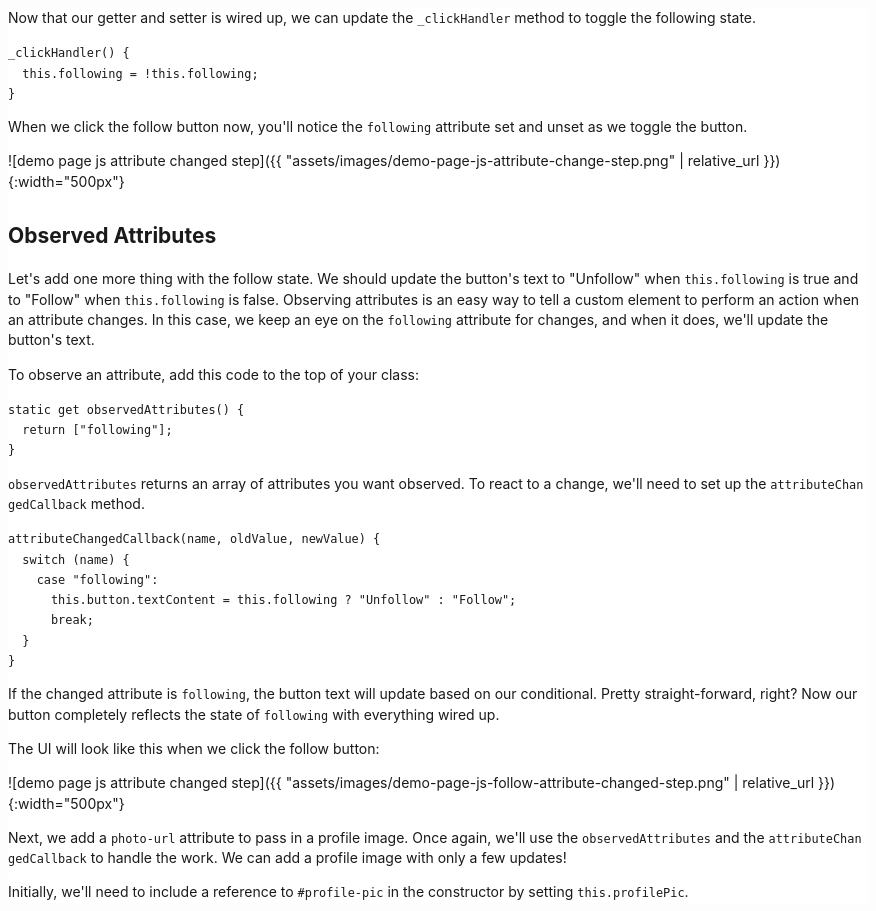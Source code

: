 Now that our getter and setter is wired up, we can update the `_clickHandler` method to toggle the following state.

```
_clickHandler() {
  this.following = !this.following;
}
```

When we click the follow button now, you'll notice the `following` attribute set and unset as we toggle the button.

![demo page js attribute changed step]({{ "assets/images/demo-page-js-attribute-change-step.png" | relative_url }}){:width="500px"}

## Observed Attributes

Let's add one more thing with the follow state. We should update the button's text to "Unfollow" when `this.following` is true and to "Follow" when `this.following` is false. Observing attributes is an easy way to tell a custom element to perform an action when an attribute changes. In this case, we keep an eye on the `following` attribute for changes, and when it does, we'll update the button's text.

To observe an attribute, add this code to the top of your class:

```
static get observedAttributes() {
  return ["following"];
}
```

`observedAttributes` returns an array of attributes you want observed. To react to a change, we'll need to set up the `attributeChangedCallback` method.

```
attributeChangedCallback(name, oldValue, newValue) {
  switch (name) {
    case "following":
      this.button.textContent = this.following ? "Unfollow" : "Follow";
      break;
  }
}
```

If the changed attribute is `following`, the button text will update based on our conditional. Pretty straight-forward, right? Now our button completely reflects the state of `following` with everything wired up. 

The UI will look like this when we click the follow button:

![demo page js attribute changed step]({{ "assets/images/demo-page-js-follow-attribute-changed-step.png" | relative_url }}){:width="500px"}

Next, we add a `photo-url` attribute to pass in a profile image. Once again, we'll use the `observedAttributes` and the `attributeChangedCallback` to handle the work. We can add a profile image with only a few updates!

Initially, we'll need to include a reference to `#profile-pic` in the constructor by setting `this.profilePic`.
